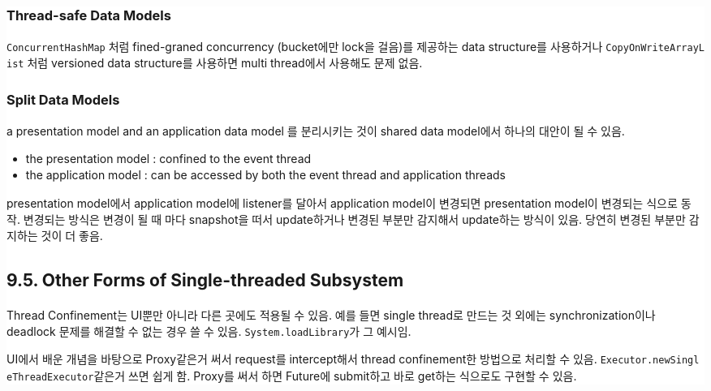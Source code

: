 ### Thread-safe Data Models

`ConcurrentHashMap` 처럼 fined-graned concurrency (bucket에만 lock을 걸음)를 제공하는 data structure를 사용하거나 `CopyOnWriteArrayList` 처럼 versioned data structure를 사용하면 multi thread에서 사용해도 문제 없음.

### Split Data Models

a presentation model and an application data model 를 분리시키는 것이 shared data model에서 하나의 대안이 될 수 있음.

- the presentation model : confined to the event thread 
- the application model : can be accessed by both the event thread and application threads

presentation model에서 application model에 listener를 달아서 application model이 변경되면 presentation model이 변경되는 식으로 동작. 변경되는 방식은 변경이 될 때 마다 snapshot을 떠서 update하거나 변경된 부분만 감지해서 update하는 방식이 있음. 당연히 변경된 부분만 감지하는 것이 더 좋음.

## 9.5. Other Forms of Single-threaded Subsystem

Thread Confinement는 UI뿐만 아니라 다른 곳에도 적용될 수 있음. 예를 들면 single thread로 만드는 것 외에는 synchronization이나 deadlock 문제를 해결할 수 없는 경우 쓸 수 있음. `System.loadLibrary`가 그 예시임.

UI에서 배운 개념을 바탕으로 Proxy같은거 써서 request를 intercept해서 thread confinement한 방법으로 처리할 수 있음. `Executor.newSingleThreadExecutor`같은거 쓰면 쉽게 함. Proxy를 써서 하면 Future에 submit하고 바로 get하는 식으로도 구현할 수 있음.